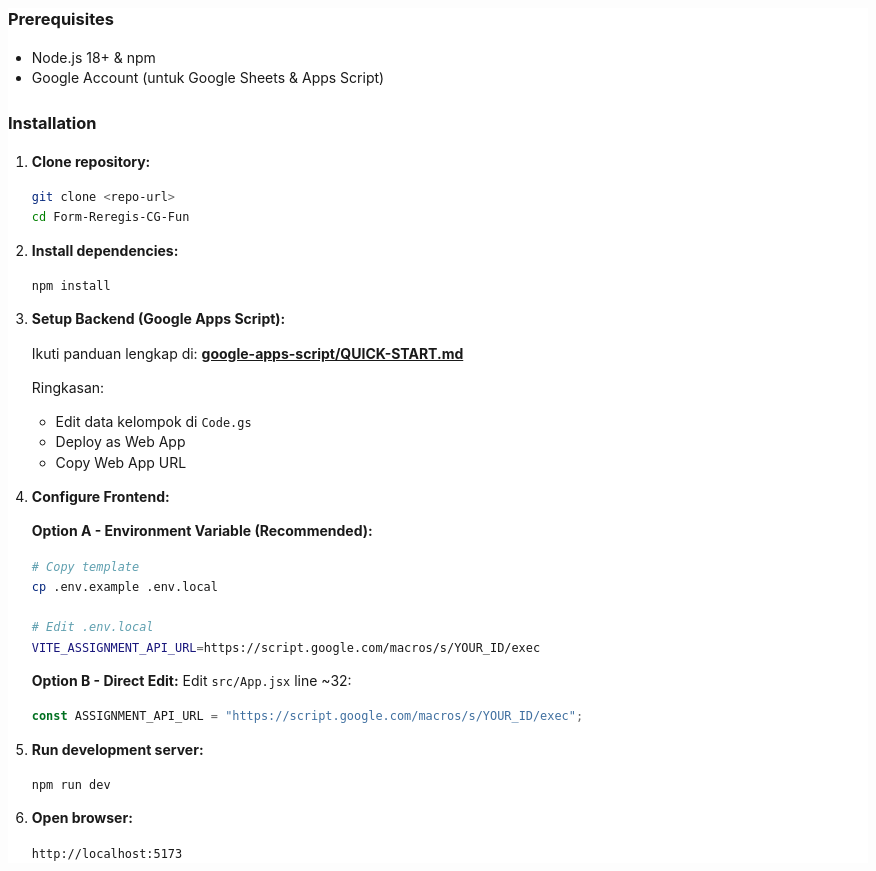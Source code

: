 ### Prerequisites

- Node.js 18+ & npm
- Google Account (untuk Google Sheets & Apps Script)

### Installation

1. **Clone repository:**

   ```bash
   git clone <repo-url>
   cd Form-Reregis-CG-Fun
   ```

2. **Install dependencies:**

   ```bash
   npm install
   ```

3. **Setup Backend (Google Apps Script):**

   Ikuti panduan lengkap di: **[google-apps-script/QUICK-START.md](./google-apps-script/QUICK-START.md)**

   Ringkasan:

   - Edit data kelompok di `Code.gs`
   - Deploy as Web App
   - Copy Web App URL

4. **Configure Frontend:**

   **Option A - Environment Variable (Recommended):**

   ```bash
   # Copy template
   cp .env.example .env.local

   # Edit .env.local
   VITE_ASSIGNMENT_API_URL=https://script.google.com/macros/s/YOUR_ID/exec
   ```

   **Option B - Direct Edit:**
   Edit `src/App.jsx` line ~32:

   ```javascript
   const ASSIGNMENT_API_URL = "https://script.google.com/macros/s/YOUR_ID/exec";
   ```

5. **Run development server:**

   ```bash
   npm run dev
   ```

6. **Open browser:**
   ```
   http://localhost:5173
   ```
